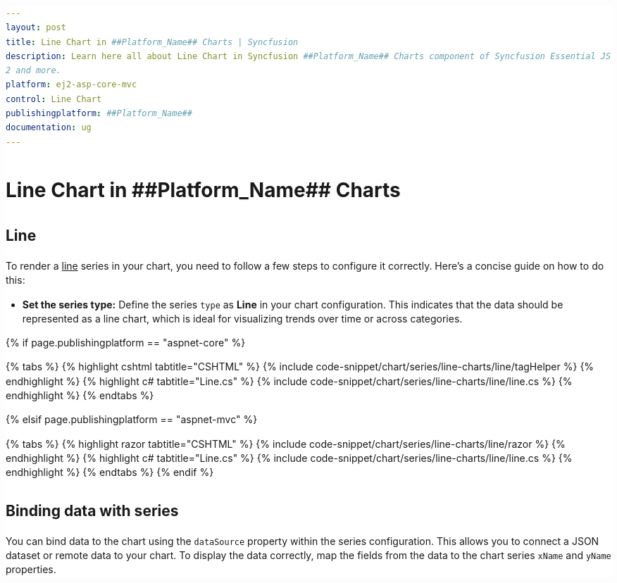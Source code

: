 ```yaml
---
layout: post
title: Line Chart in ##Platform_Name## Charts | Syncfusion
description: Learn here all about Line Chart in Syncfusion ##Platform_Name## Charts component of Syncfusion Essential JS 2 and more.
platform: ej2-asp-core-mvc
control: Line Chart
publishingplatform: ##Platform_Name##
documentation: ug
---
```



# Line Chart in ##Platform_Name## Charts

## Line

To render a [line](https://www.syncfusion.com/aspnet-core-ui-controls/charts/chart-types/line-chart) series in your chart, you need to follow a few steps to configure it correctly. Here’s a concise guide on how to do this:

   * **Set the series type:** Define the series `type` as **Line** in your chart configuration. This indicates that the data should be represented as a line chart, which is ideal for visualizing trends over time or across categories.

{% if page.publishingplatform == "aspnet-core" %}

{% tabs %}
{% highlight cshtml tabtitle="CSHTML" %}
{% include code-snippet/chart/series/line-charts/line/tagHelper %}
{% endhighlight %}
{% highlight c# tabtitle="Line.cs" %}
{% include code-snippet/chart/series/line-charts/line/line.cs %}
{% endhighlight %}
{% endtabs %}

{% elsif page.publishingplatform == "aspnet-mvc" %}

{% tabs %}
{% highlight razor tabtitle="CSHTML" %}
{% include code-snippet/chart/series/line-charts/line/razor %}
{% endhighlight %}
{% highlight c# tabtitle="Line.cs" %}
{% include code-snippet/chart/series/line-charts/line/line.cs %}
{% endhighlight %}
{% endtabs %}
{% endif %}

## Binding data with series

You can bind data to the chart using the `dataSource` property within the series configuration. This allows you to connect a JSON dataset or remote data to your chart. To display the data correctly, map the fields from the data to the chart series `xName` and `yName` properties.
